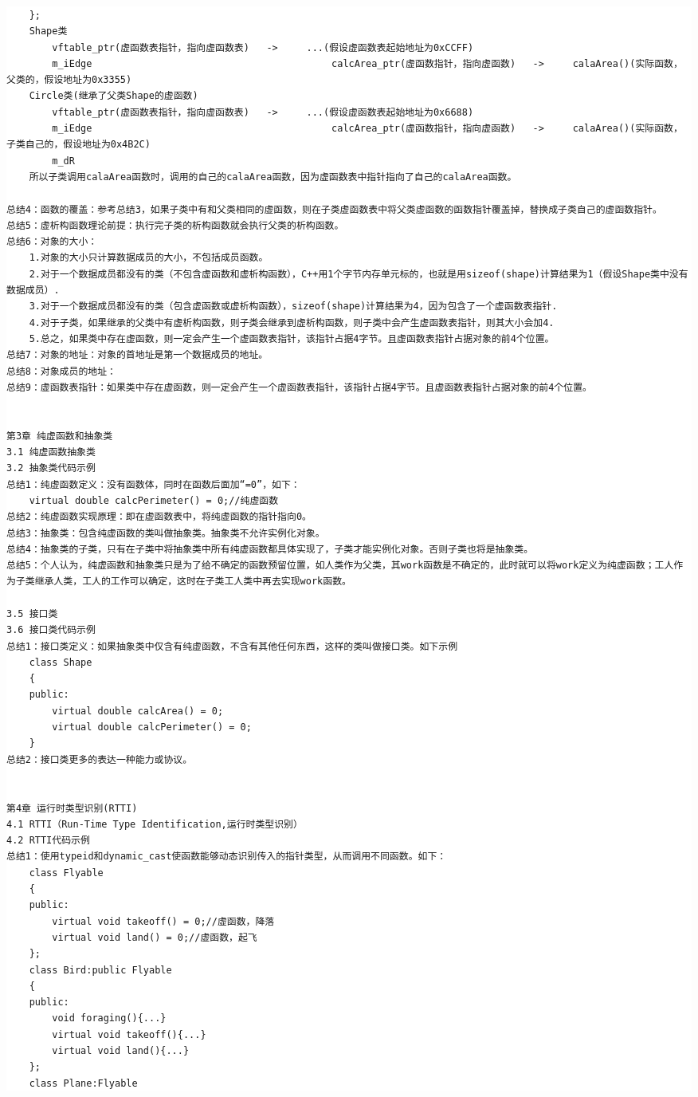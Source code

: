 		};
		Shape类
			vftable_ptr(虚函数表指针，指向虚函数表)   ->     ...(假设虚函数表起始地址为0xCCFF)
			m_iEdge                                          calcArea_ptr(虚函数指针，指向虚函数)   ->     calaArea()(实际函数，父类的，假设地址为0x3355)
		Circle类(继承了父类Shape的虚函数)
			vftable_ptr(虚函数表指针，指向虚函数表)   ->     ...(假设虚函数表起始地址为0x6688)
			m_iEdge                                          calcArea_ptr(虚函数指针，指向虚函数)   ->     calaArea()(实际函数，子类自己的，假设地址为0x4B2C)
			m_dR
		所以子类调用calaArea函数时，调用的自己的calaArea函数，因为虚函数表中指针指向了自己的calaArea函数。

	总结4：函数的覆盖：参考总结3，如果子类中有和父类相同的虚函数，则在子类虚函数表中将父类虚函数的函数指针覆盖掉，替换成子类自己的虚函数指针。
	总结5：虚析构函数理论前提：执行完子类的析构函数就会执行父类的析构函数。
	总结6：对象的大小：
		1.对象的大小只计算数据成员的大小，不包括成员函数。
		2.对于一个数据成员都没有的类（不包含虚函数和虚析构函数），C++用1个字节内存单元标的，也就是用sizeof(shape)计算结果为1（假设Shape类中没有数据成员）.
		3.对于一个数据成员都没有的类（包含虚函数或虚析构函数），sizeof(shape)计算结果为4，因为包含了一个虚函数表指针.
		4.对于子类，如果继承的父类中有虚析构函数，则子类会继承到虚析构函数，则子类中会产生虚函数表指针，则其大小会加4.
		5.总之，如果类中存在虚函数，则一定会产生一个虚函数表指针，该指针占据4字节。且虚函数表指针占据对象的前4个位置。
	总结7：对象的地址：对象的首地址是第一个数据成员的地址。
	总结8：对象成员的地址：
	总结9：虚函数表指针：如果类中存在虚函数，则一定会产生一个虚函数表指针，该指针占据4字节。且虚函数表指针占据对象的前4个位置。


	第3章 纯虚函数和抽象类
	3.1 纯虚函数抽象类
	3.2 抽象类代码示例
	总结1：纯虚函数定义：没有函数体，同时在函数后面加“=0”，如下：
		virtual double calcPerimeter() = 0;//纯虚函数
	总结2：纯虚函数实现原理：即在虚函数表中，将纯虚函数的指针指向0。
	总结3：抽象类：包含纯虚函数的类叫做抽象类。抽象类不允许实例化对象。
	总结4：抽象类的子类，只有在子类中将抽象类中所有纯虚函数都具体实现了，子类才能实例化对象。否则子类也将是抽象类。
	总结5：个人认为，纯虚函数和抽象类只是为了给不确定的函数预留位置，如人类作为父类，其work函数是不确定的，此时就可以将work定义为纯虚函数；工人作为子类继承人类，工人的工作可以确定，这时在子类工人类中再去实现work函数。

	3.5 接口类
	3.6 接口类代码示例
	总结1：接口类定义：如果抽象类中仅含有纯虚函数，不含有其他任何东西，这样的类叫做接口类。如下示例
		class Shape
		{
		public:
		    virtual double calcArea() = 0;
		    virtual double calcPerimeter() = 0;
		}
	总结2：接口类更多的表达一种能力或协议。


	第4章 运行时类型识别(RTTI)
	4.1 RTTI（Run-Time Type Identification,运行时类型识别）
	4.2 RTTI代码示例
	总结1：使用typeid和dynamic_cast使函数能够动态识别传入的指针类型，从而调用不同函数。如下：
		class Flyable
		{
		public:
		    virtual void takeoff() = 0;//虚函数，降落
		    virtual void land() = 0;//虚函数，起飞
		};
		class Bird:public Flyable
		{
		public:
		    void foraging(){...}
		    virtual void takeoff(){...}
		    virtual void land(){...}
		};
		class Plane:Flyable